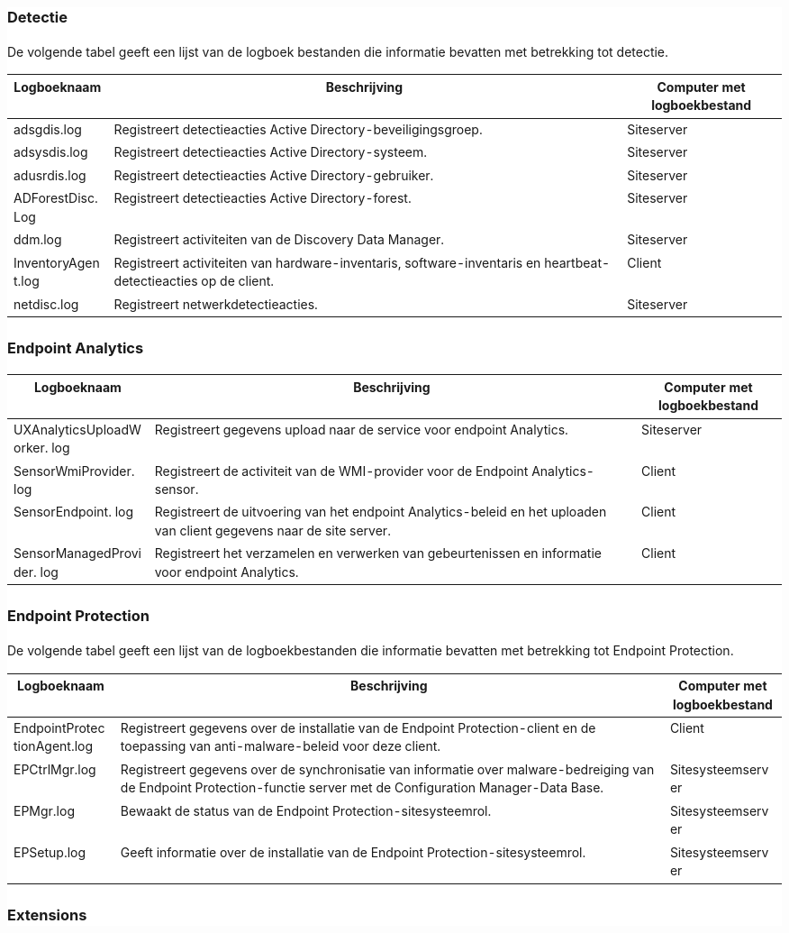 ### <a name="discovery"></a><a name="BKMK_DiscoveryLog"></a> Detectie

De volgende tabel geeft een lijst van de logboek bestanden die informatie bevatten met betrekking tot detectie.  

|Logboeknaam|Beschrijving|Computer met logboekbestand|  
|--------------|-----------------|----------------------------|  
|adsgdis.log|Registreert detectieacties Active Directory-beveiligingsgroep.|Siteserver|  
|adsysdis.log|Registreert detectieacties Active Directory-systeem.|Siteserver|  
|adusrdis.log|Registreert detectieacties Active Directory-gebruiker.|Siteserver|  
|ADForestDisc.Log|Registreert detectieacties Active Directory-forest.|Siteserver|  
|ddm.log|Registreert activiteiten van de Discovery Data Manager.|Siteserver|  
|InventoryAgent.log|Registreert activiteiten van hardware-inventaris, software-inventaris en heartbeat-detectieacties op de client.|Client|  
|netdisc.log|Registreert netwerkdetectieacties.|Siteserver|  

### <a name="endpoint-analytics"></a><a name="bkmk_analytics"></a> Endpoint Analytics

|Logboeknaam|Beschrijving|Computer met logboekbestand|  
|--------------|-----------------|----------------------------|  
|UXAnalyticsUploadWorker. log|Registreert gegevens upload naar de service voor endpoint Analytics.|Siteserver|  
|SensorWmiProvider. log|Registreert de activiteit van de WMI-provider voor de Endpoint Analytics-sensor.|Client|  
|SensorEndpoint. log|Registreert de uitvoering van het endpoint Analytics-beleid en het uploaden van client gegevens naar de site server.|Client|
|SensorManagedProvider. log|Registreert het verzamelen en verwerken van gebeurtenissen en informatie voor endpoint Analytics.|Client|

### <a name="endpoint-protection"></a><a name="BKMK_EPLog"></a> Endpoint Protection

De volgende tabel geeft een lijst van de logboekbestanden die informatie bevatten met betrekking tot Endpoint Protection.  

|Logboeknaam|Beschrijving|Computer met logboekbestand|  
|--------------|-----------------|----------------------------|  
|EndpointProtectionAgent.log|Registreert gegevens over de installatie van de Endpoint Protection-client en de toepassing van anti-malware-beleid voor deze client.|Client|  
|EPCtrlMgr.log|Registreert gegevens over de synchronisatie van informatie over malware-bedreiging van de Endpoint Protection-functie server met de Configuration Manager-Data Base.|Sitesysteemserver|  
|EPMgr.log|Bewaakt de status van de Endpoint Protection-sitesysteemrol.|Sitesysteemserver|  
|EPSetup.log|Geeft informatie over de installatie van de Endpoint Protection-sitesysteemrol.|Sitesysteemserver|  

### <a name="extensions"></a><a name="BKMK_Extensions"></a> Extensions
